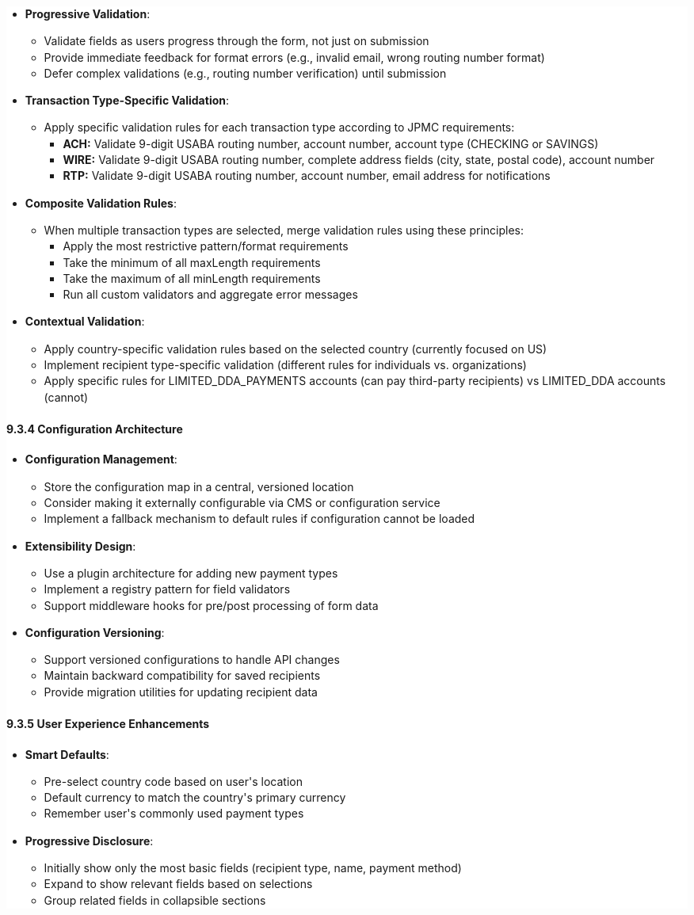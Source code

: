 - **Progressive Validation**:
  - Validate fields as users progress through the form, not just on submission
  - Provide immediate feedback for format errors (e.g., invalid email, wrong routing number format)
  - Defer complex validations (e.g., routing number verification) until submission

- **Transaction Type-Specific Validation**:
  - Apply specific validation rules for each transaction type according to JPMC requirements:
    - **ACH:** Validate 9-digit USABA routing number, account number, account type (CHECKING or SAVINGS)
    - **WIRE:** Validate 9-digit USABA routing number, complete address fields (city, state, postal code), account number
    - **RTP:** Validate 9-digit USABA routing number, account number, email address for notifications

- **Composite Validation Rules**:
  - When multiple transaction types are selected, merge validation rules using these principles:
    - Apply the most restrictive pattern/format requirements
    - Take the minimum of all maxLength requirements
    - Take the maximum of all minLength requirements
    - Run all custom validators and aggregate error messages

- **Contextual Validation**:
  - Apply country-specific validation rules based on the selected country (currently focused on US)
  - Implement recipient type-specific validation (different rules for individuals vs. organizations)
  - Apply specific rules for LIMITED_DDA_PAYMENTS accounts (can pay third-party recipients) vs LIMITED_DDA accounts (cannot)

#### 9.3.4 Configuration Architecture

- **Configuration Management**:
  - Store the configuration map in a central, versioned location
  - Consider making it externally configurable via CMS or configuration service
  - Implement a fallback mechanism to default rules if configuration cannot be loaded

- **Extensibility Design**:
  - Use a plugin architecture for adding new payment types
  - Implement a registry pattern for field validators
  - Support middleware hooks for pre/post processing of form data

- **Configuration Versioning**:
  - Support versioned configurations to handle API changes
  - Maintain backward compatibility for saved recipients
  - Provide migration utilities for updating recipient data

#### 9.3.5 User Experience Enhancements

- **Smart Defaults**:
  - Pre-select country code based on user's location
  - Default currency to match the country's primary currency
  - Remember user's commonly used payment types

- **Progressive Disclosure**:
  - Initially show only the most basic fields (recipient type, name, payment method)
  - Expand to show relevant fields based on selections
  - Group related fields in collapsible sections
